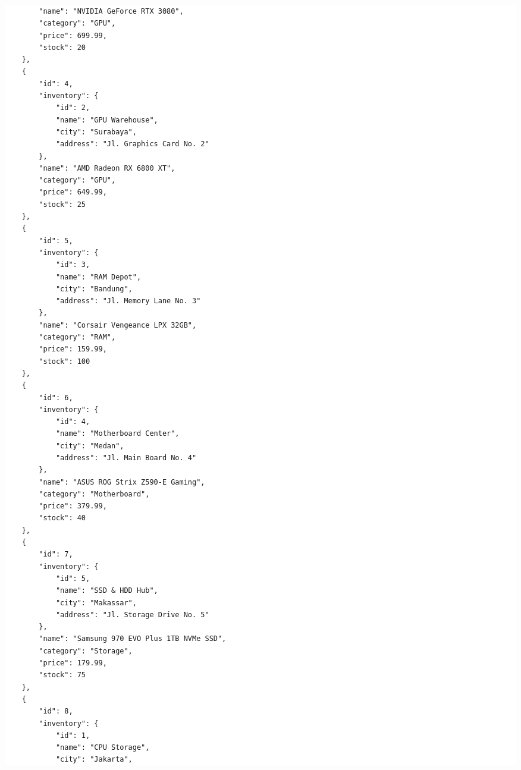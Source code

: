 ```
        "name": "NVIDIA GeForce RTX 3080",
        "category": "GPU",
        "price": 699.99,
        "stock": 20
    },
    {
        "id": 4,
        "inventory": {
            "id": 2,
            "name": "GPU Warehouse",
            "city": "Surabaya",
            "address": "Jl. Graphics Card No. 2"
        },
        "name": "AMD Radeon RX 6800 XT",
        "category": "GPU",
        "price": 649.99,
        "stock": 25
    },
    {
        "id": 5,
        "inventory": {
            "id": 3,
            "name": "RAM Depot",
            "city": "Bandung",
            "address": "Jl. Memory Lane No. 3"
        },
        "name": "Corsair Vengeance LPX 32GB",
        "category": "RAM",
        "price": 159.99,
        "stock": 100
    },
    {
        "id": 6,
        "inventory": {
            "id": 4,
            "name": "Motherboard Center",
            "city": "Medan",
            "address": "Jl. Main Board No. 4"
        },
        "name": "ASUS ROG Strix Z590-E Gaming",
        "category": "Motherboard",
        "price": 379.99,
        "stock": 40
    },
    {
        "id": 7,
        "inventory": {
            "id": 5,
            "name": "SSD & HDD Hub",
            "city": "Makassar",
            "address": "Jl. Storage Drive No. 5"
        },
        "name": "Samsung 970 EVO Plus 1TB NVMe SSD",
        "category": "Storage",
        "price": 179.99,
        "stock": 75
    },
    {
        "id": 8,
        "inventory": {
            "id": 1,
            "name": "CPU Storage",
            "city": "Jakarta",
```